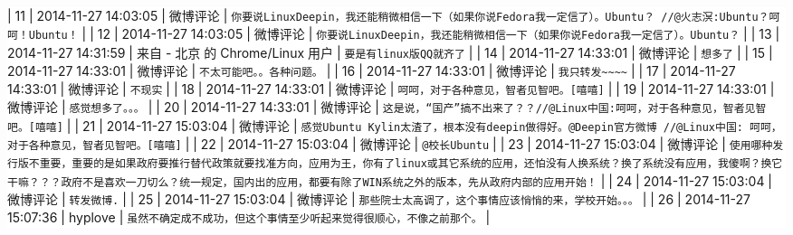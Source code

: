 |      11 | 2014-11-27 14:03:05 | 微博评论                               | `你要说LinuxDeepin，我还能稍微相信一下（如果你说Fedora我一定信了）。Ubuntu？ //@火志溟:Ubuntu？呵呵！Ubuntu！`                                                                                                                                                                                                          |
|      12 | 2014-11-27 14:03:05 | 微博评论                               | `你要说LinuxDeepin，我还能稍微相信一下（如果你说Fedora我一定信了）。Ubuntu？`                                                                                                                                                                                                                                           |
|      13 | 2014-11-27 14:31:59 | 来自 - 北京 的 Chrome/Linux 用户       | `要是有linux版QQ就齐了`                                                                                                                                                                                                                                                                                                 |
|      14 | 2014-11-27 14:33:01 | 微博评论                               | `想多了`                                                                                                                                                                                                                                                                                                                |
|      15 | 2014-11-27 14:33:01 | 微博评论                               | `不太可能吧。。各种问题。`                                                                                                                                                                                                                                                                                              |
|      16 | 2014-11-27 14:33:01 | 微博评论                               | `我只转发~~~~`                                                                                                                                                                                                                                                                                                          |
|      17 | 2014-11-27 14:33:01 | 微博评论                               | `不现实`                                                                                                                                                                                                                                                                                                                |
|      18 | 2014-11-27 14:33:01 | 微博评论                               | `呵呵，对于各种意见，智者见智吧。[嘻嘻]`                                                                                                                                                                                                                                                                                |
|      19 | 2014-11-27 14:33:01 | 微博评论                               | `感觉想多了。。。`                                                                                                                                                                                                                                                                                                      |
|      20 | 2014-11-27 14:33:01 | 微博评论                               | `这是说，“国产”搞不出来了？？//@Linux中国:呵呵，对于各种意见，智者见智吧。[嘻嘻]`                                                                                                                                                                                                                                       |
|      21 | 2014-11-27 15:03:04 | 微博评论                               | `感觉Ubuntu Kylin太渣了，根本没有deepin做得好。@Deepin官方微博 //@Linux中国: 呵呵，对于各种意见，智者见智吧。[嘻嘻]`                                                                                                                                                                                                    |
|      22 | 2014-11-27 15:03:04 | 微博评论                               | `@校长Ubuntu`                                                                                                                                                                                                                                                                                                           |
|      23 | 2014-11-27 15:03:04 | 微博评论                               | `使用哪种发行版不重要，重要的是如果政府要推行替代政策就要找准方向，应用为王，你有了linux或其它系统的应用，还怕没有人换系统？换了系统没有应用，我傻啊？换它干嘛？？？政府不是喜欢一刀切么？统一规定，国内出的应用，都要有除了WIN系统之外的版本，先从政府内部的应用开始！`                                                |
|      24 | 2014-11-27 15:03:04 | 微博评论                               | `转发微博.`                                                                                                                                                                                                                                                                                                             |
|      25 | 2014-11-27 15:03:04 | 微博评论                               | `那些院士太高调了，这个事情应该悄悄的来，学校开始。。。`                                                                                                                                                                                                                                                                |
|      26 | 2014-11-27 15:07:36 | hyplove                                | `虽然不确定成不成功，但这个事情至少听起来觉得很顺心，不像之前那个。`                                                                                                                                                                                                                                                    |